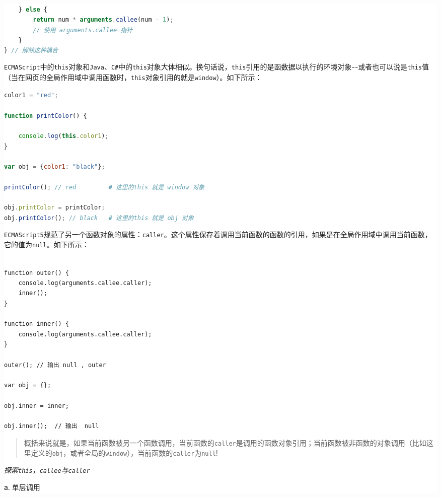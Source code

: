 ```javascript
    } else {
        return num * arguments.callee(num - 1);  
        // 使用 arguments.callee 指针
    }
} // 解除这种耦合
```

`ECMAScript`中的`this`对象和`Java`、`C#`中的`this`对象大体相似。换句话说，`this`引用的是函数据以执行的环境对象--或者也可以说是`this`值（当在网页的全局作用域中调用函数时，`this`对象引用的就是`window`）。如下所示：

```javascript
color1 = "red";

function printColor() {

    console.log(this.color1);
}

var obj = {color1: "black"};

printColor(); // red         # 这里的this 就是 window 对象

obj.printColor = printColor;
obj.printColor(); // black   # 这里的this 就是 obj 对象
```
`ECMAScript5`规范了另一个函数对象的属性：`caller`。这个属性保存着调用当前函数的函数的引用，如果是在全局作用域中调用当前函数，它的值为`null`。如下所示：

```

function outer() {
    console.log(arguments.callee.caller);
    inner();
}

function inner() {
    console.log(arguments.callee.caller);
}

outer(); // 输出 null , outer

var obj = {};

obj.inner = inner;

obj.inner();  // 输出  null 
```

> 概括来说就是，如果当前函数被另一个函数调用，当前函数的`caller`是调用的函数对象引用；当前函数被非函数的对象调用（比如这里定义的`obj`，或者全局的`window`），当前函数的`caller`为`null`!

*探索`this`，`callee`与`caller`*

a. 单层调用
